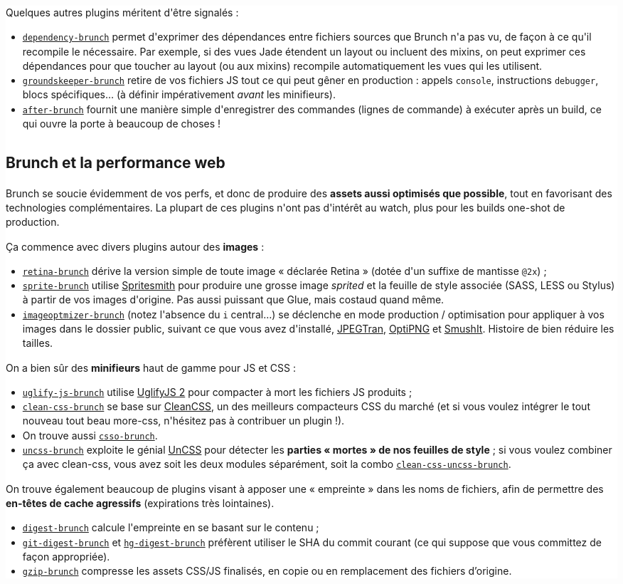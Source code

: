 Quelques autres plugins méritent d'être signalés :

  * [`dependency-brunch`](https://www.npmjs.com/package/dependency-brunch) permet d'exprimer des dépendances entre fichiers sources que Brunch n'a pas vu, de façon à ce qu'il recompile le nécessaire.  Par exemple, si des vues Jade étendent un layout ou incluent des mixins, on peut exprimer ces dépendances pour que toucher au layout (ou aux mixins) recompile automatiquement les vues qui les utilisent.
  * [`groundskeeper-brunch`](https://www.npmjs.com/package/groundskeeper-brunch) retire de vos fichiers JS tout ce qui peut gêner en production : appels `console`, instructions `debugger`, blocs spécifiques… (à définir impérativement *avant* les minifieurs).
  * [`after-brunch`](https://www.npmjs.com/package/after-brunch) fournit une manière simple d'enregistrer des commandes (lignes de commande) à exécuter après un build, ce qui ouvre la porte à beaucoup de choses !

## Brunch et la performance web

Brunch se soucie évidemment de vos perfs, et donc de produire des **assets aussi optimisés que possible**, tout en favorisant des technologies complémentaires.  La plupart de ces plugins n'ont pas d'intérêt au watch, plus pour les builds one-shot de production.

Ça commence avec divers plugins autour des **images** :

  * [`retina-brunch`](https://www.npmjs.com/package/retina-brunch) dérive la version simple de toute image « déclarée Retina » (dotée d'un suffixe de mantisse `@2x`) ;
  * [`sprite-brunch`](https://www.npmjs.com/package/sprite-brunch) utilise [Spritesmith](https://github.com/Ensighten/spritesmith) pour produire une grosse image *sprited* et la feuille de style associée (SASS, LESS ou Stylus) à partir de vos images d'origine.  Pas aussi puissant que Glue, mais costaud quand même.
  * [`imageoptmizer-brunch`](https://www.npmjs.com/package/imageoptmizer-brunch) (notez l'absence du `i` central…) se déclenche en mode production / optimisation pour appliquer à vos images dans le dossier public, suivant ce que vous avez d'installé, [JPEGTran](http://desgeeksetdeslettres.com/programmation-java/jpegtran-un-outil-permettant-doptimiser-les-images-jpeg), [OptiPNG](http://optipng.sourceforge.net/) et [SmushIt](http://imgopt.com/).  Histoire de bien réduire les tailles.

On a bien sûr des **minifieurs** haut de gamme pour JS et CSS :

  * [`uglify-js-brunch`](https://www.npmjs.com/package/uglify-js-brunch) utilise [UglifyJS 2](https://github.com/mishoo/UglifyJS2) pour compacter à mort les fichiers JS produits ;
  * [`clean-css-brunch`](https://www.npmjs.com/package/clean-css-brunch) se base sur [CleanCSS](https://github.com/jakubpawlowicz/clean-css), un des meilleurs compacteurs CSS du marché (et si vous voulez intégrer le tout nouveau tout beau more-css, n'hésitez pas à contribuer un plugin !).
  * On trouve aussi [`csso-brunch`](https://www.npmjs.com/package/csso-brunch).
  * [`uncss-brunch`](https://www.npmjs.com/package/uncss-brunch) exploite le génial [UnCSS](https://github.com/giakki/uncss) pour détecter les **parties « mortes » de nos feuilles de style** ; si vous voulez combiner ça avec clean-css, vous avez soit les deux modules séparément, soit la combo [`clean-css-uncss-brunch`](https://www.npmjs.com/package/clean-css-uncss-brunch).

On trouve également beaucoup de plugins visant à apposer une « empreinte » dans les noms de fichiers, afin de permettre des **en-têtes de cache agressifs** (expirations très lointaines).

  * [`digest-brunch`](https://www.npmjs.com/package/digest-brunch) calcule l'empreinte en se basant sur le contenu ;
  * [`git-digest-brunch`](https://www.npmjs.com/package/git-digest-brunch) et [`hg-digest-brunch`](https://www.npmjs.com/package/hg-digest-brunch) préfèrent utiliser le SHA du commit courant (ce qui suppose que vous committez de façon appropriée).
  * [`gzip-brunch`](https://www.npmjs.com/package/gzip-brunch) compresse les assets CSS/JS finalisés, en copie ou en remplacement des fichiers d’origine.
